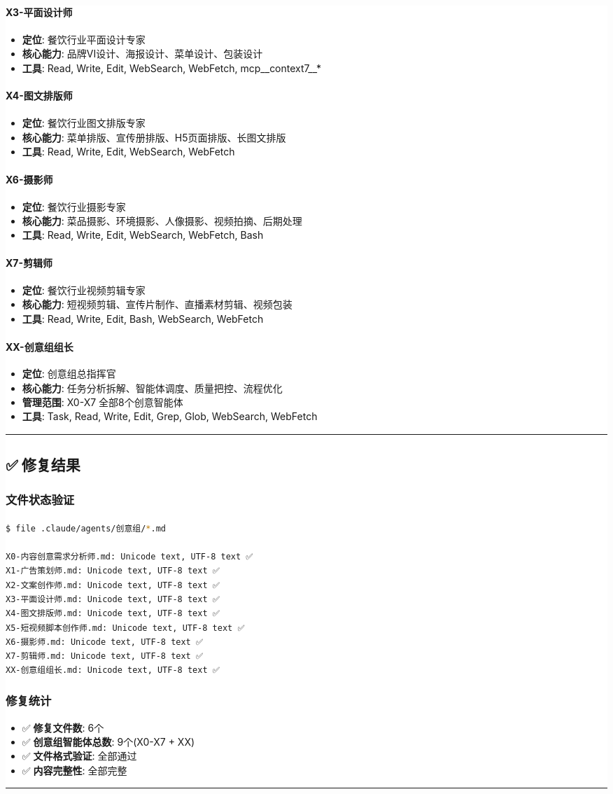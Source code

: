 #### X3-平面设计师
- **定位**: 餐饮行业平面设计专家
- **核心能力**: 品牌VI设计、海报设计、菜单设计、包装设计
- **工具**: Read, Write, Edit, WebSearch, WebFetch, mcp__context7__*

#### X4-图文排版师
- **定位**: 餐饮行业图文排版专家
- **核心能力**: 菜单排版、宣传册排版、H5页面排版、长图文排版
- **工具**: Read, Write, Edit, WebSearch, WebFetch

#### X6-摄影师
- **定位**: 餐饮行业摄影专家
- **核心能力**: 菜品摄影、环境摄影、人像摄影、视频拍摘、后期处理
- **工具**: Read, Write, Edit, WebSearch, WebFetch, Bash

#### X7-剪辑师
- **定位**: 餐饮行业视频剪辑专家
- **核心能力**: 短视频剪辑、宣传片制作、直播素材剪辑、视频包装
- **工具**: Read, Write, Edit, Bash, WebSearch, WebFetch

#### XX-创意组组长
- **定位**: 创意组总指挥官
- **核心能力**: 任务分析拆解、智能体调度、质量把控、流程优化
- **管理范围**: X0-X7 全部8个创意智能体
- **工具**: Task, Read, Write, Edit, Grep, Glob, WebSearch, WebFetch

---

## ✅ 修复结果

### 文件状态验证

```bash
$ file .claude/agents/创意组/*.md

X0-内容创意需求分析师.md: Unicode text, UTF-8 text ✅
X1-广告策划师.md: Unicode text, UTF-8 text ✅
X2-文案创作师.md: Unicode text, UTF-8 text ✅
X3-平面设计师.md: Unicode text, UTF-8 text ✅
X4-图文排版师.md: Unicode text, UTF-8 text ✅
X5-短视频脚本创作师.md: Unicode text, UTF-8 text ✅
X6-摄影师.md: Unicode text, UTF-8 text ✅
X7-剪辑师.md: Unicode text, UTF-8 text ✅
XX-创意组组长.md: Unicode text, UTF-8 text ✅
```

### 修复统计

- ✅ **修复文件数**: 6个
- ✅ **创意组智能体总数**: 9个(X0-X7 + XX)
- ✅ **文件格式验证**: 全部通过
- ✅ **内容完整性**: 全部完整

---